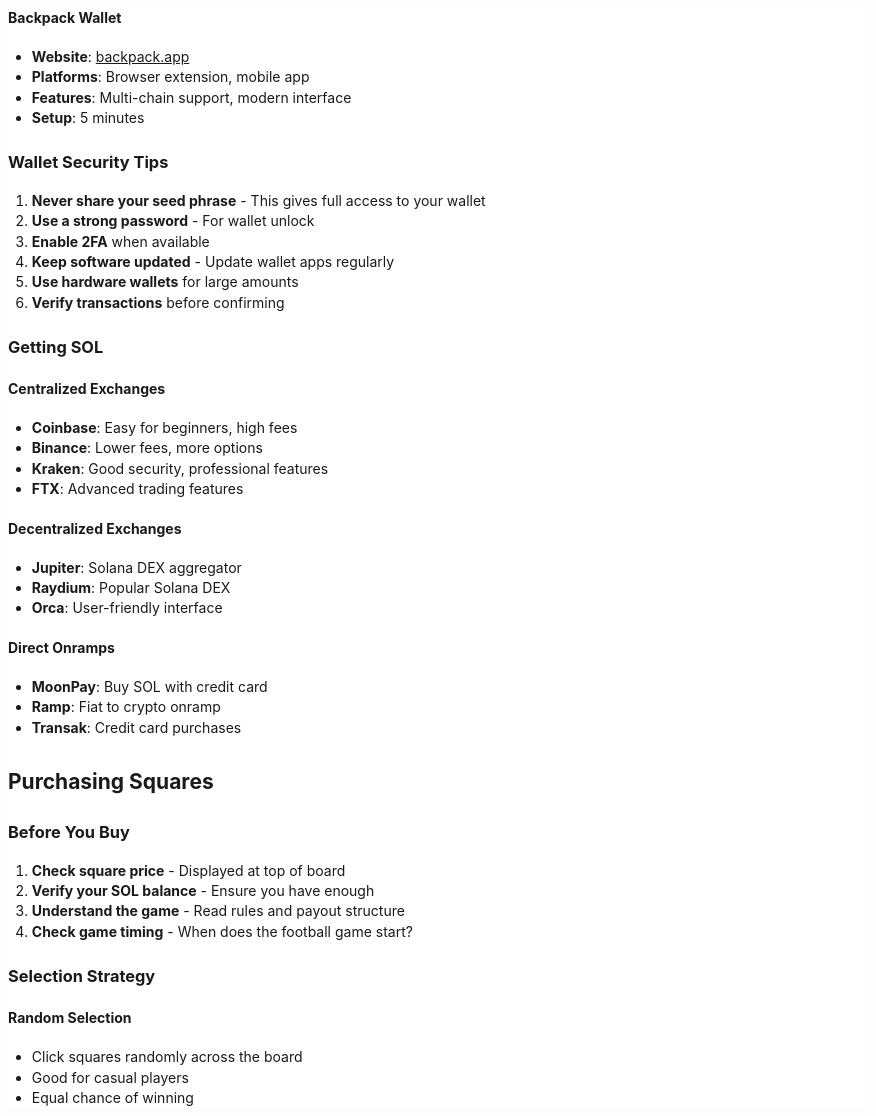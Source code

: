#### Backpack Wallet

- **Website**: [backpack.app](https://backpack.app)
- **Platforms**: Browser extension, mobile app
- **Features**: Multi-chain support, modern interface
- **Setup**: 5 minutes

### Wallet Security Tips

1. **Never share your seed phrase** - This gives full access to your wallet
2. **Use a strong password** - For wallet unlock
3. **Enable 2FA** when available
4. **Keep software updated** - Update wallet apps regularly
5. **Use hardware wallets** for large amounts
6. **Verify transactions** before confirming

### Getting SOL

#### Centralized Exchanges

- **Coinbase**: Easy for beginners, high fees
- **Binance**: Lower fees, more options
- **Kraken**: Good security, professional features
- **FTX**: Advanced trading features

#### Decentralized Exchanges

- **Jupiter**: Solana DEX aggregator
- **Raydium**: Popular Solana DEX
- **Orca**: User-friendly interface

#### Direct Onramps

- **MoonPay**: Buy SOL with credit card
- **Ramp**: Fiat to crypto onramp
- **Transak**: Credit card purchases

## Purchasing Squares

### Before You Buy

1. **Check square price** - Displayed at top of board
2. **Verify your SOL balance** - Ensure you have enough
3. **Understand the game** - Read rules and payout structure
4. **Check game timing** - When does the football game start?

### Selection Strategy

#### Random Selection

- Click squares randomly across the board
- Good for casual players
- Equal chance of winning
